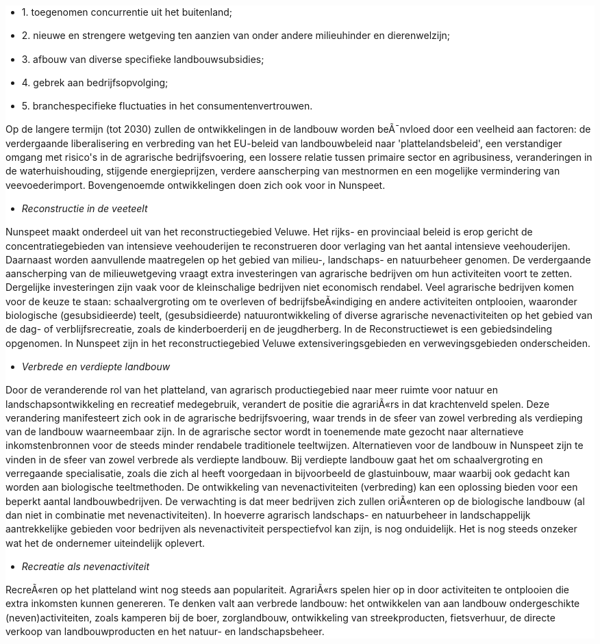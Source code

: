 + 1\. toegenomen concurrentie uit het buitenland;

+ 2\. nieuwe en strengere wetgeving ten aanzien van onder andere milieuhinder en dierenwelzijn;

+ 3\. afbouw van diverse specifieke landbouwsubsidies;

+ 4\. gebrek aan bedrijfsopvolging;

+ 5\. branchespecifieke fluctuaties in het consumentenvertrouwen.

Op de langere termijn (tot 2030\) zullen de ontwikkelingen in de landbouw worden beÃ¯nvloed door een veelheid aan factoren: de verdergaande liberalisering en verbreding van het EU\-beleid van landbouwbeleid naar 'plattelandsbeleid', een verstandiger omgang met risico's in de agrarische bedrijfsvoering, een lossere relatie tussen primaire sector en agribusiness, veranderingen in de waterhuishouding, stijgende energieprijzen, verdere aanscherping van mestnormen en een mogelijke vermindering van veevoederimport. Bovengenoemde ontwikkelingen doen zich ook voor in Nunspeet.

* *Reconstructie in de veeteelt*

Nunspeet maakt onderdeel uit van het reconstructiegebied Veluwe. Het rijks\- en provinciaal beleid is erop gericht de concentratiegebieden van intensieve veehouderijen te reconstrueren door verlaging van het aantal intensieve veehouderijen. Daarnaast worden aanvullende maatregelen op het gebied van milieu\-, landschaps\- en natuurbeheer genomen. De verdergaande aanscherping van de milieuwetgeving vraagt extra investeringen van agrarische bedrijven om hun activiteiten voort te zetten. Dergelijke investeringen zijn vaak voor de kleinschalige bedrijven niet economisch rendabel. Veel agrarische bedrijven komen voor de keuze te staan: schaalvergroting om te overleven of bedrijfsbeÃ«indiging en andere activiteiten ontplooien, waaronder biologische (gesubsidieerde) teelt, (gesubsidieerde) natuurontwikkeling of diverse agrarische nevenactiviteiten op het gebied van de dag\- of verblijfsrecreatie, zoals de kinderboerderij en de jeugdherberg. In de Reconstructiewet is een gebiedsindeling opgenomen. In Nunspeet zijn in het reconstructiegebied Veluwe extensiveringsgebieden en verwevingsgebieden onderscheiden.

* *Verbrede en verdiepte landbouw*

Door de veranderende rol van het platteland, van agrarisch productiegebied naar meer ruimte voor natuur en landschapsontwikkeling en recreatief medegebruik, verandert de positie die agrariÃ«rs in dat krachtenveld spelen. Deze verandering manifesteert zich ook in de agrarische bedrijfsvoering, waar trends in de sfeer van zowel verbreding als verdieping van de landbouw waarneembaar zijn. In de agrarische sector wordt in toenemende mate gezocht naar alternatieve inkomstenbronnen voor de steeds minder rendabele traditionele teeltwijzen. Alternatieven voor de landbouw in Nunspeet zijn te vinden in de sfeer van zowel verbrede als verdiepte landbouw. Bij verdiepte landbouw gaat het om schaalvergroting en verregaande specialisatie, zoals die zich al heeft voorgedaan in bijvoorbeeld de glastuinbouw, maar waarbij ook gedacht kan worden aan biologische teeltmethoden. De ontwikkeling van nevenactiviteiten (verbreding) kan een oplossing bieden voor een beperkt aantal landbouwbedrijven. De verwachting is dat meer bedrijven zich zullen oriÃ«nteren op de biologische landbouw (al dan niet in combinatie met nevenactiviteiten). In hoeverre agrarisch landschaps\- en natuurbeheer in landschappelijk aantrekkelijke gebieden voor bedrijven als nevenactiviteit perspectiefvol kan zijn, is nog onduidelijk. Het is nog steeds onzeker wat het de ondernemer uiteindelijk oplevert.

* *Recreatie als nevenactiviteit*

RecreÃ«ren op het platteland wint nog steeds aan populariteit. AgrariÃ«rs spelen hier op in door activiteiten te ontplooien die extra inkomsten kunnen genereren. Te denken valt aan verbrede landbouw: het ontwikkelen van aan landbouw ondergeschikte (neven)activiteiten, zoals kamperen bij de boer, zorglandbouw, ontwikkeling van streekproducten, fietsverhuur, de directe verkoop van landbouwproducten en het natuur\- en landschapsbeheer.

